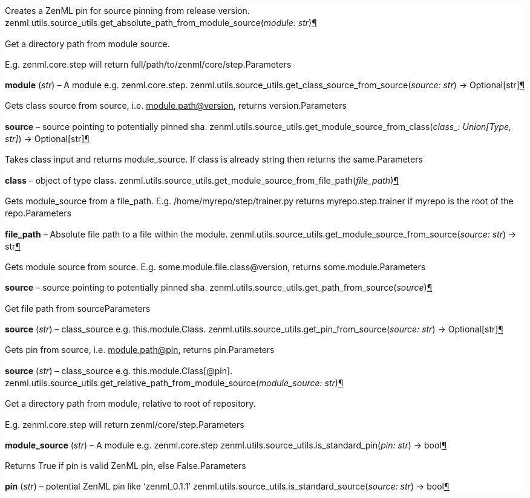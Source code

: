 Creates a ZenML pin for source pinning from release version. zenml.utils.source\_utils.get\_absolute\_path\_from\_module\_source\(_module: str_\)[¶](zenml.utils.md#zenml.utils.source_utils.get_absolute_path_from_module_source)

Get a directory path from module source.

E.g. zenml.core.step will return full/path/to/zenml/core/step.Parameters

**module** \(_str_\) – A module e.g. zenml.core.step. zenml.utils.source\_utils.get\_class\_source\_from\_source\(_source: str_\) → Optional\[str\][¶](zenml.utils.md#zenml.utils.source_utils.get_class_source_from_source)

Gets class source from source, i.e. [module.path@version](mailto:module.path%40version), returns version.Parameters

**source** – source pointing to potentially pinned sha. zenml.utils.source\_utils.get\_module\_source\_from\_class\(_class\_: Union\[Type, str\]_\) → Optional\[str\][¶](zenml.utils.md#zenml.utils.source_utils.get_module_source_from_class)

Takes class input and returns module\_source. If class is already string then returns the same.Parameters

**class** – object of type class. zenml.utils.source\_utils.get\_module\_source\_from\_file\_path\(_file\_path_\)[¶](zenml.utils.md#zenml.utils.source_utils.get_module_source_from_file_path)

Gets module\_source from a file\_path. E.g. /home/myrepo/step/trainer.py returns myrepo.step.trainer if myrepo is the root of the repo.Parameters

**file\_path** – Absolute file path to a file within the module. zenml.utils.source\_utils.get\_module\_source\_from\_source\(_source: str_\) → str[¶](zenml.utils.md#zenml.utils.source_utils.get_module_source_from_source)

Gets module source from source. E.g. some.module.file.class@version, returns some.module.Parameters

**source** – source pointing to potentially pinned sha. zenml.utils.source\_utils.get\_path\_from\_source\(_source_\)[¶](zenml.utils.md#zenml.utils.source_utils.get_path_from_source)

Get file path from sourceParameters

**source** \(_str_\) – class\_source e.g. this.module.Class. zenml.utils.source\_utils.get\_pin\_from\_source\(_source: str_\) → Optional\[str\][¶](zenml.utils.md#zenml.utils.source_utils.get_pin_from_source)

Gets pin from source, i.e. [module.path@pin](mailto:module.path%40pin), returns pin.Parameters

**source** \(_str_\) – class\_source e.g. this.module.Class\[@pin\]. zenml.utils.source\_utils.get\_relative\_path\_from\_module\_source\(_module\_source: str_\)[¶](zenml.utils.md#zenml.utils.source_utils.get_relative_path_from_module_source)

Get a directory path from module, relative to root of repository.

E.g. zenml.core.step will return zenml/core/step.Parameters

**module\_source** \(_str_\) – A module e.g. zenml.core.step zenml.utils.source\_utils.is\_standard\_pin\(_pin: str_\) → bool[¶](zenml.utils.md#zenml.utils.source_utils.is_standard_pin)

Returns True if pin is valid ZenML pin, else False.Parameters

**pin** \(_str_\) – potential ZenML pin like ‘zenml\_0.1.1’ zenml.utils.source\_utils.is\_standard\_source\(_source: str_\) → bool[¶](zenml.utils.md#zenml.utils.source_utils.is_standard_source)
